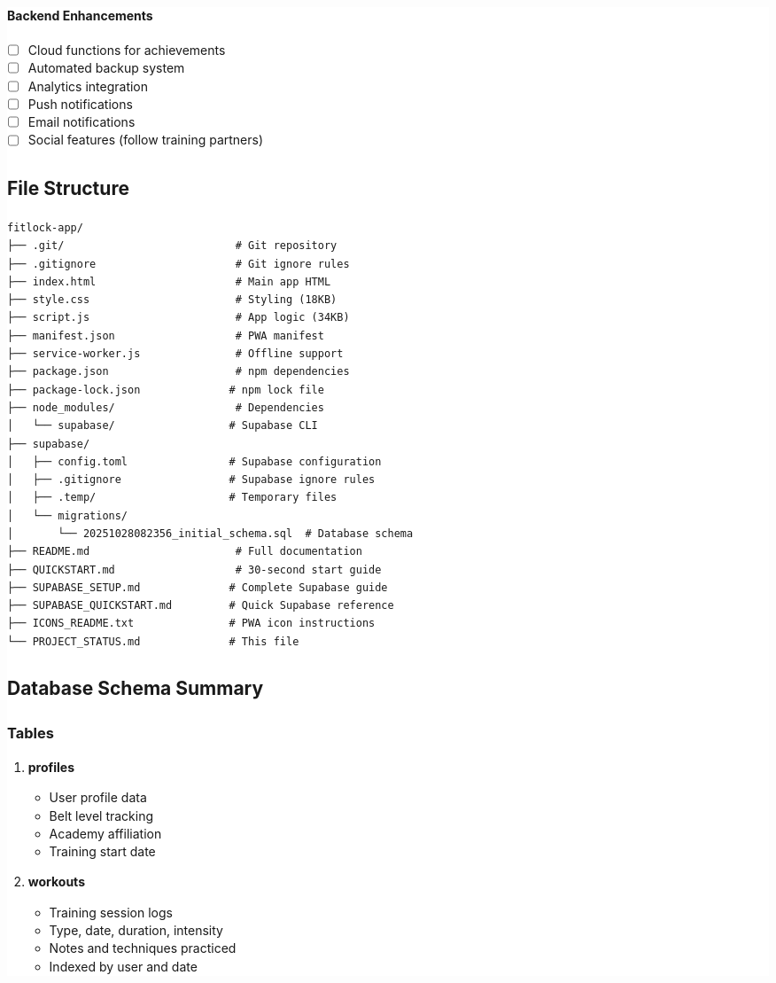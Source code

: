 #### Backend Enhancements
- [ ] Cloud functions for achievements
- [ ] Automated backup system
- [ ] Analytics integration
- [ ] Push notifications
- [ ] Email notifications
- [ ] Social features (follow training partners)

## File Structure

```
fitlock-app/
├── .git/                           # Git repository
├── .gitignore                      # Git ignore rules
├── index.html                      # Main app HTML
├── style.css                       # Styling (18KB)
├── script.js                       # App logic (34KB)
├── manifest.json                   # PWA manifest
├── service-worker.js               # Offline support
├── package.json                    # npm dependencies
├── package-lock.json              # npm lock file
├── node_modules/                   # Dependencies
│   └── supabase/                  # Supabase CLI
├── supabase/
│   ├── config.toml                # Supabase configuration
│   ├── .gitignore                 # Supabase ignore rules
│   ├── .temp/                     # Temporary files
│   └── migrations/
│       └── 20251028082356_initial_schema.sql  # Database schema
├── README.md                       # Full documentation
├── QUICKSTART.md                   # 30-second start guide
├── SUPABASE_SETUP.md              # Complete Supabase guide
├── SUPABASE_QUICKSTART.md         # Quick Supabase reference
├── ICONS_README.txt               # PWA icon instructions
└── PROJECT_STATUS.md              # This file
```

## Database Schema Summary

### Tables

1. **profiles**
   - User profile data
   - Belt level tracking
   - Academy affiliation
   - Training start date

2. **workouts**
   - Training session logs
   - Type, date, duration, intensity
   - Notes and techniques practiced
   - Indexed by user and date
